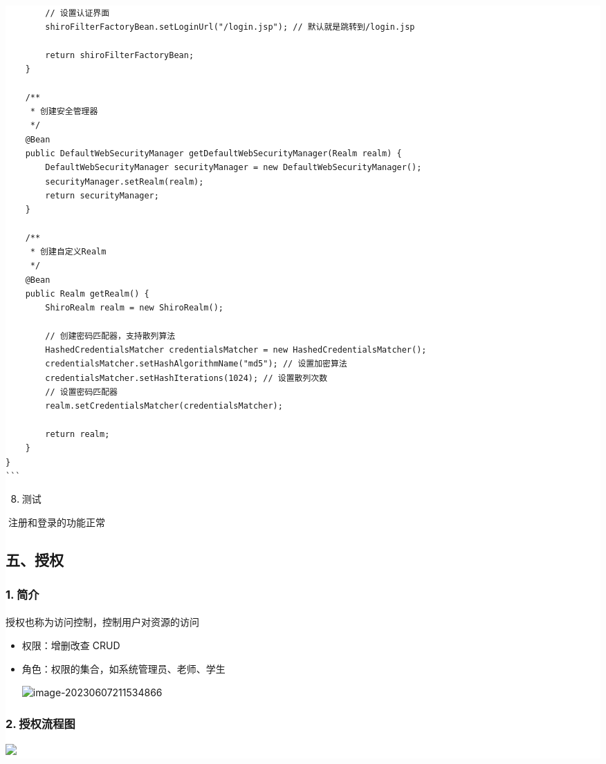             // 设置认证界面
            shiroFilterFactoryBean.setLoginUrl("/login.jsp"); // 默认就是跳转到/login.jsp
    
            return shiroFilterFactoryBean;
        }
    
        /**
         * 创建安全管理器
         */
        @Bean
        public DefaultWebSecurityManager getDefaultWebSecurityManager(Realm realm) {
            DefaultWebSecurityManager securityManager = new DefaultWebSecurityManager();
            securityManager.setRealm(realm);
            return securityManager;
        }
    
        /**
         * 创建自定义Realm
         */
        @Bean
        public Realm getRealm() {
            ShiroRealm realm = new ShiroRealm();
    
            // 创建密码匹配器，支持散列算法
            HashedCredentialsMatcher credentialsMatcher = new HashedCredentialsMatcher();
            credentialsMatcher.setHashAlgorithmName("md5"); // 设置加密算法
            credentialsMatcher.setHashIterations(1024); // 设置散列次数
            // 设置密码匹配器
            realm.setCredentialsMatcher(credentialsMatcher);
    
            return realm;
        }
    }
    ```

8. 测试

​	注册和登录的功能正常

## 五、授权

### 1. 简介

授权也称为访问控制，控制用户对资源的访问

- 权限：增删改查 CRUD

- 角色：权限的集合，如系统管理员、老师、学生

    ![image-20230607211534866](https://raw.githubusercontent.com/YukiCCC/figure/main/https://raw.githubusercontent.com/YukiCCC/figure/main/image-20230607211534866.png)			

### 2. 授权流程图

​		<img src="https://raw.githubusercontent.com/YukiCCC/figure/main/https://raw.githubusercontent.com/YukiCCC/figure/main/6.授权流程.png" width="500px" />			
